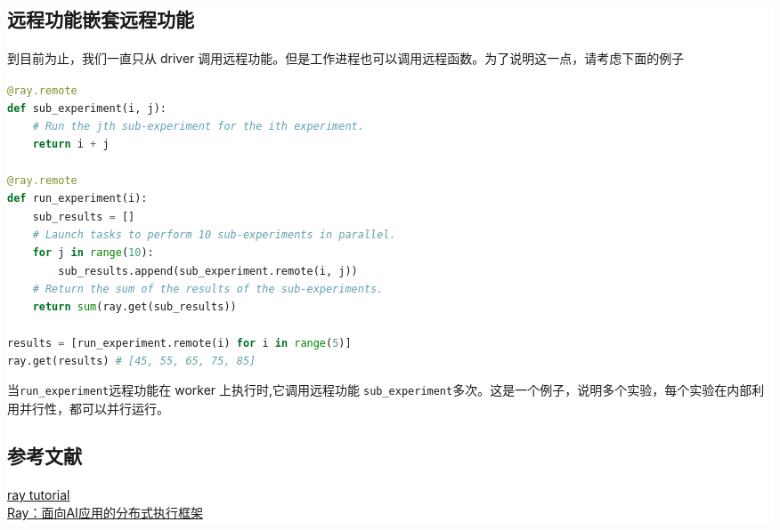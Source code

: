 ## 远程功能嵌套远程功能
到目前为止，我们一直只从 driver 调用远程功能。但是工作进程也可以调用远程函数。为了说明这一点，请考虑下面的例子
```python
@ray.remote
def sub_experiment(i, j):
    # Run the jth sub-experiment for the ith experiment.
    return i + j

@ray.remote
def run_experiment(i):
    sub_results = []
    # Launch tasks to perform 10 sub-experiments in parallel.
    for j in range(10):
        sub_results.append(sub_experiment.remote(i, j))
    # Return the sum of the results of the sub-experiments.
    return sum(ray.get(sub_results))

results = [run_experiment.remote(i) for i in range(5)]
ray.get(results) # [45, 55, 65, 75, 85]
```
当`run_experiment`远程功能在 worker 上执行时,它调用远程功能 `sub_experiment`多次。这是一个例子，说明多个实验，每个实验在内部利用并行性，都可以并行运行。

## 参考文献
[ray tutorial](https://ray.readthedocs.io/en/latest/tutorial.html)   
[Ray：面向AI应用的分布式执行框架 ](https://www.ctolib.com/topics-129020.html)
